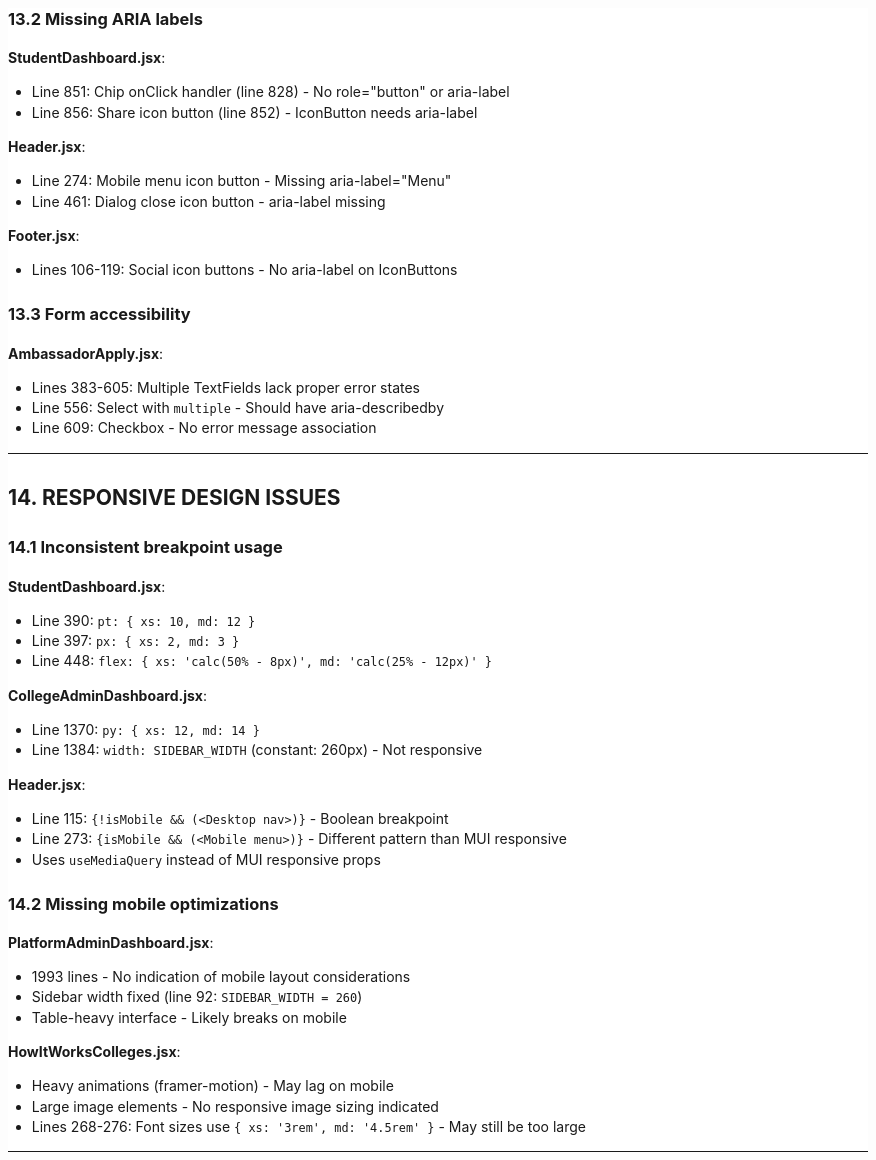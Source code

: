 ### 13.2 Missing ARIA labels

**StudentDashboard.jsx**:
- Line 851: Chip onClick handler (line 828) - No role="button" or aria-label
- Line 856: Share icon button (line 852) - IconButton needs aria-label

**Header.jsx**:
- Line 274: Mobile menu icon button - Missing aria-label="Menu"
- Line 461: Dialog close icon button - aria-label missing

**Footer.jsx**:
- Lines 106-119: Social icon buttons - No aria-label on IconButtons

### 13.3 Form accessibility

**AmbassadorApply.jsx**:
- Lines 383-605: Multiple TextFields lack proper error states
- Line 556: Select with `multiple` - Should have aria-describedby
- Line 609: Checkbox - No error message association

---

## 14. RESPONSIVE DESIGN ISSUES

### 14.1 Inconsistent breakpoint usage

**StudentDashboard.jsx**:
- Line 390: `pt: { xs: 10, md: 12 }`
- Line 397: `px: { xs: 2, md: 3 }`
- Line 448: `flex: { xs: 'calc(50% - 8px)', md: 'calc(25% - 12px)' }`

**CollegeAdminDashboard.jsx**:
- Line 1370: `py: { xs: 12, md: 14 }`
- Line 1384: `width: SIDEBAR_WIDTH` (constant: 260px) - Not responsive

**Header.jsx**:
- Line 115: `{!isMobile && (<Desktop nav>)}` - Boolean breakpoint
- Line 273: `{isMobile && (<Mobile menu>)}` - Different pattern than MUI responsive
- Uses `useMediaQuery` instead of MUI responsive props

### 14.2 Missing mobile optimizations

**PlatformAdminDashboard.jsx**:
- 1993 lines - No indication of mobile layout considerations
- Sidebar width fixed (line 92: `SIDEBAR_WIDTH = 260`)
- Table-heavy interface - Likely breaks on mobile

**HowItWorksColleges.jsx**:
- Heavy animations (framer-motion) - May lag on mobile
- Large image elements - No responsive image sizing indicated
- Lines 268-276: Font sizes use `{ xs: '3rem', md: '4.5rem' }` - May still be too large

---
